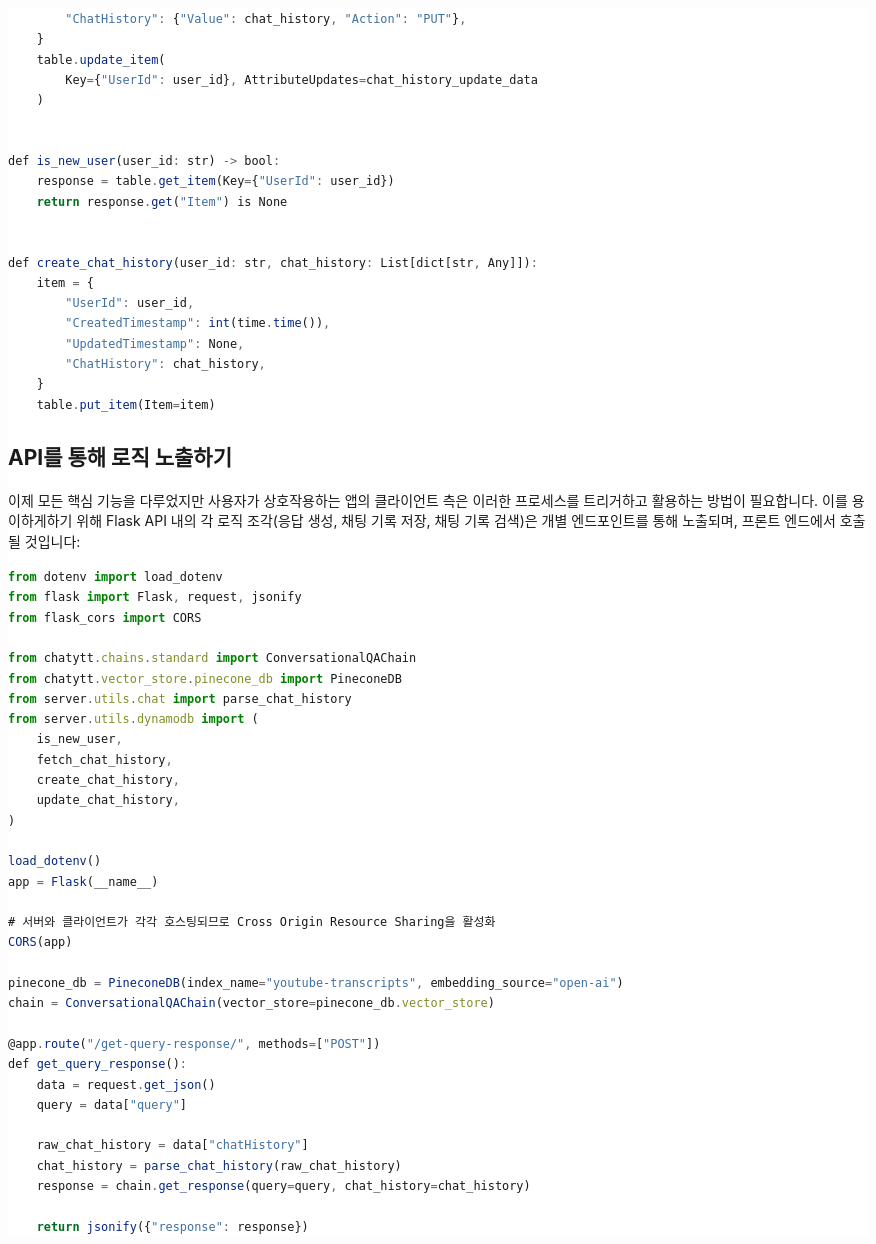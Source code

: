 ```js
        "ChatHistory": {"Value": chat_history, "Action": "PUT"},
    }
    table.update_item(
        Key={"UserId": user_id}, AttributeUpdates=chat_history_update_data
    )


def is_new_user(user_id: str) -> bool:
    response = table.get_item(Key={"UserId": user_id})
    return response.get("Item") is None


def create_chat_history(user_id: str, chat_history: List[dict[str, Any]]):
    item = {
        "UserId": user_id,
        "CreatedTimestamp": int(time.time()),
        "UpdatedTimestamp": None,
        "ChatHistory": chat_history,
    }
    table.put_item(Item=item)
```

<div class="content-ad"></div>

## API를 통해 로직 노출하기

이제 모든 핵심 기능을 다루었지만 사용자가 상호작용하는 앱의 클라이언트 측은 이러한 프로세스를 트리거하고 활용하는 방법이 필요합니다. 이를 용이하게하기 위해 Flask API 내의 각 로직 조각(응답 생성, 채팅 기록 저장, 채팅 기록 검색)은 개별 엔드포인트를 통해 노출되며, 프론트 엔드에서 호출될 것입니다:

```js
from dotenv import load_dotenv
from flask import Flask, request, jsonify
from flask_cors import CORS

from chatytt.chains.standard import ConversationalQAChain
from chatytt.vector_store.pinecone_db import PineconeDB
from server.utils.chat import parse_chat_history
from server.utils.dynamodb import (
    is_new_user,
    fetch_chat_history,
    create_chat_history,
    update_chat_history,
)

load_dotenv()
app = Flask(__name__)

# 서버와 클라이언트가 각각 호스팅되므로 Cross Origin Resource Sharing을 활성화
CORS(app)

pinecone_db = PineconeDB(index_name="youtube-transcripts", embedding_source="open-ai")
chain = ConversationalQAChain(vector_store=pinecone_db.vector_store)

@app.route("/get-query-response/", methods=["POST"])
def get_query_response():
    data = request.get_json()
    query = data["query"]

    raw_chat_history = data["chatHistory"]
    chat_history = parse_chat_history(raw_chat_history)
    response = chain.get_response(query=query, chat_history=chat_history)

    return jsonify({"response": response})

```